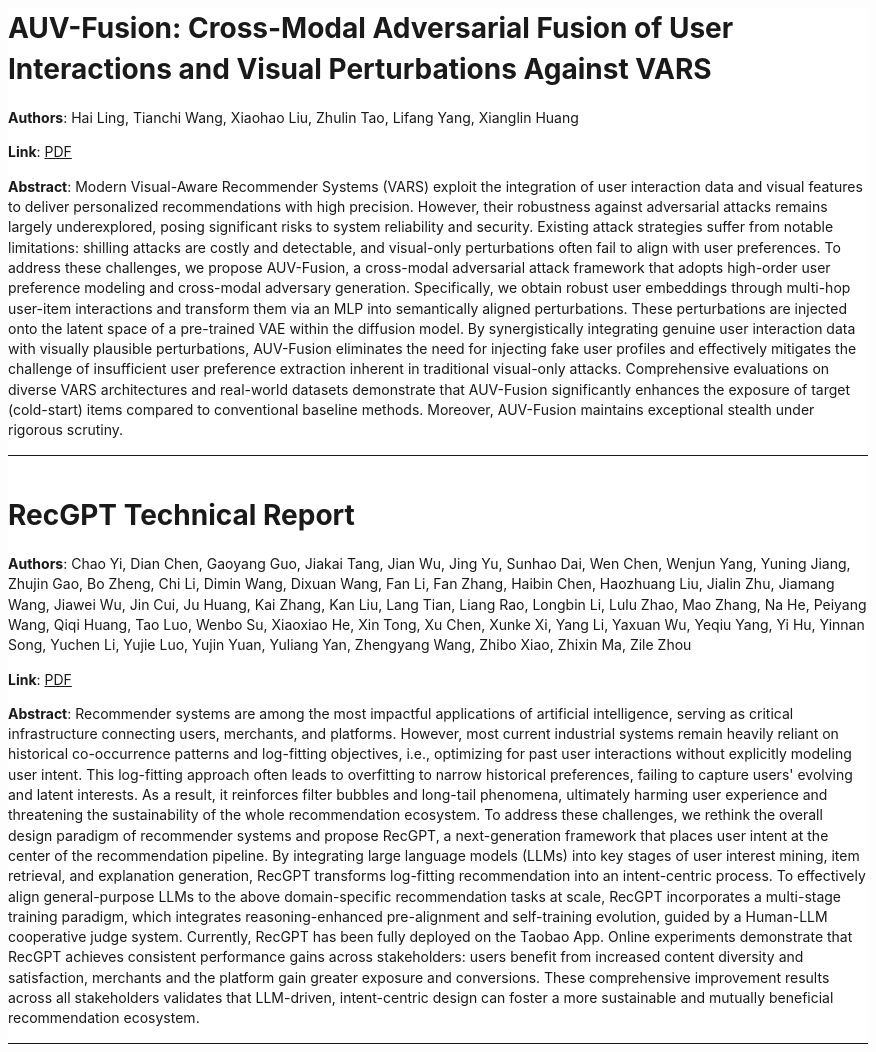 # AUV-Fusion: Cross-Modal Adversarial Fusion of User Interactions and Visual Perturbations Against VARS 

**Authors**: Hai Ling, Tianchi Wang, Xiaohao Liu, Zhulin Tao, Lifang Yang, Xianglin Huang  

**Link**: [PDF](https://arxiv.org/pdf/2507.22880)  

**Abstract**: Modern Visual-Aware Recommender Systems (VARS) exploit the integration of user interaction data and visual features to deliver personalized recommendations with high precision. However, their robustness against adversarial attacks remains largely underexplored, posing significant risks to system reliability and security. Existing attack strategies suffer from notable limitations: shilling attacks are costly and detectable, and visual-only perturbations often fail to align with user preferences. To address these challenges, we propose AUV-Fusion, a cross-modal adversarial attack framework that adopts high-order user preference modeling and cross-modal adversary generation. Specifically, we obtain robust user embeddings through multi-hop user-item interactions and transform them via an MLP into semantically aligned perturbations. These perturbations are injected onto the latent space of a pre-trained VAE within the diffusion model. By synergistically integrating genuine user interaction data with visually plausible perturbations, AUV-Fusion eliminates the need for injecting fake user profiles and effectively mitigates the challenge of insufficient user preference extraction inherent in traditional visual-only attacks. Comprehensive evaluations on diverse VARS architectures and real-world datasets demonstrate that AUV-Fusion significantly enhances the exposure of target (cold-start) items compared to conventional baseline methods. Moreover, AUV-Fusion maintains exceptional stealth under rigorous scrutiny. 

---
# RecGPT Technical Report 

**Authors**: Chao Yi, Dian Chen, Gaoyang Guo, Jiakai Tang, Jian Wu, Jing Yu, Sunhao Dai, Wen Chen, Wenjun Yang, Yuning Jiang, Zhujin Gao, Bo Zheng, Chi Li, Dimin Wang, Dixuan Wang, Fan Li, Fan Zhang, Haibin Chen, Haozhuang Liu, Jialin Zhu, Jiamang Wang, Jiawei Wu, Jin Cui, Ju Huang, Kai Zhang, Kan Liu, Lang Tian, Liang Rao, Longbin Li, Lulu Zhao, Mao Zhang, Na He, Peiyang Wang, Qiqi Huang, Tao Luo, Wenbo Su, Xiaoxiao He, Xin Tong, Xu Chen, Xunke Xi, Yang Li, Yaxuan Wu, Yeqiu Yang, Yi Hu, Yinnan Song, Yuchen Li, Yujie Luo, Yujin Yuan, Yuliang Yan, Zhengyang Wang, Zhibo Xiao, Zhixin Ma, Zile Zhou  

**Link**: [PDF](https://arxiv.org/pdf/2507.22879)  

**Abstract**: Recommender systems are among the most impactful applications of artificial intelligence, serving as critical infrastructure connecting users, merchants, and platforms. However, most current industrial systems remain heavily reliant on historical co-occurrence patterns and log-fitting objectives, i.e., optimizing for past user interactions without explicitly modeling user intent. This log-fitting approach often leads to overfitting to narrow historical preferences, failing to capture users' evolving and latent interests. As a result, it reinforces filter bubbles and long-tail phenomena, ultimately harming user experience and threatening the sustainability of the whole recommendation ecosystem.
To address these challenges, we rethink the overall design paradigm of recommender systems and propose RecGPT, a next-generation framework that places user intent at the center of the recommendation pipeline. By integrating large language models (LLMs) into key stages of user interest mining, item retrieval, and explanation generation, RecGPT transforms log-fitting recommendation into an intent-centric process. To effectively align general-purpose LLMs to the above domain-specific recommendation tasks at scale, RecGPT incorporates a multi-stage training paradigm, which integrates reasoning-enhanced pre-alignment and self-training evolution, guided by a Human-LLM cooperative judge system. Currently, RecGPT has been fully deployed on the Taobao App. Online experiments demonstrate that RecGPT achieves consistent performance gains across stakeholders: users benefit from increased content diversity and satisfaction, merchants and the platform gain greater exposure and conversions. These comprehensive improvement results across all stakeholders validates that LLM-driven, intent-centric design can foster a more sustainable and mutually beneficial recommendation ecosystem. 

---